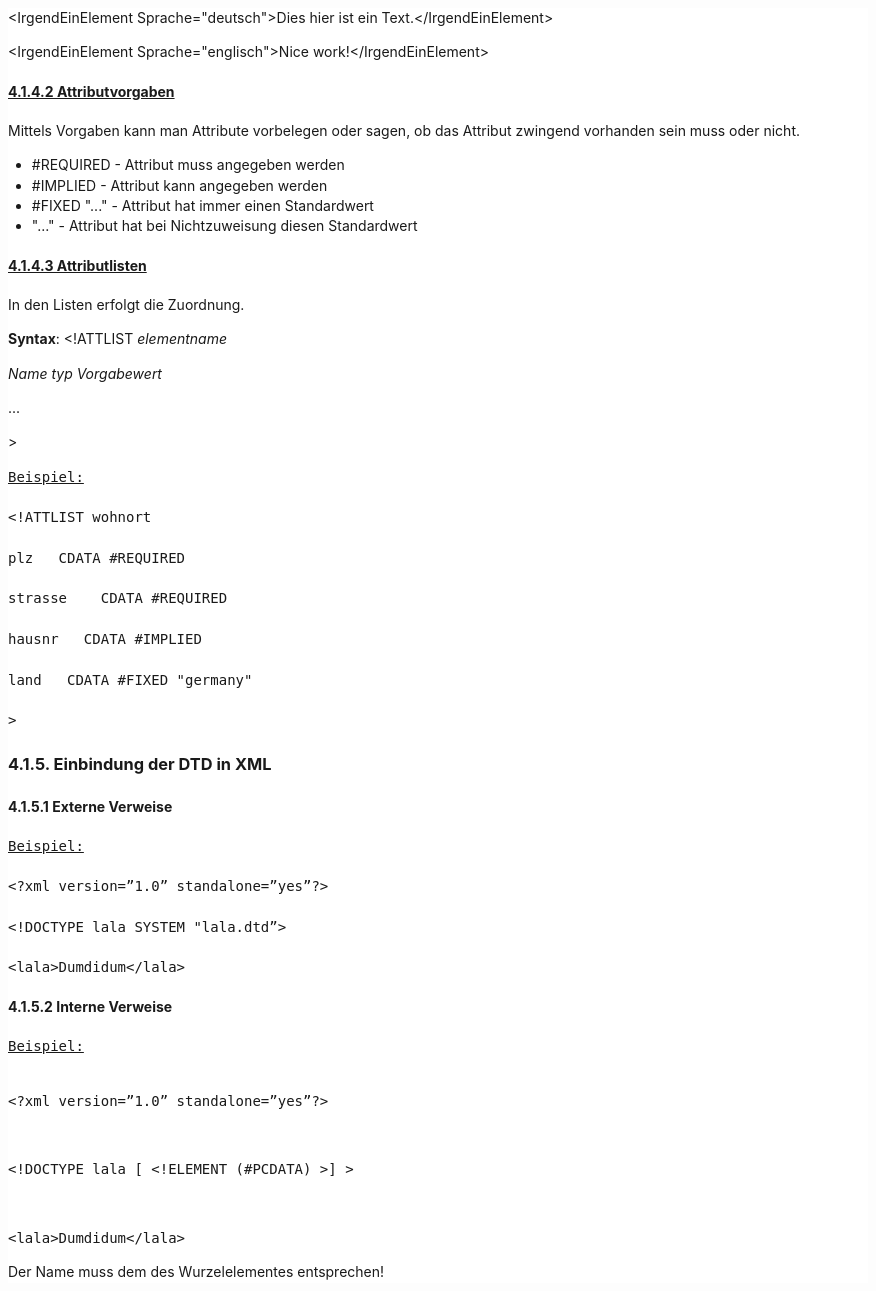 &lt;IrgendEinElement Sprache="deutsch"&gt;Dies hier ist ein Text.&lt;/IrgendEinElement&gt; 

&lt;IrgendEinElement Sprache="englisch"&gt;Nice work!&lt;/IrgendEinElement&gt;</pre>
<h4 class="CodeFormatContainer"><u>4.1.4.2 Attributvorgaben</u></h4>
Mittels Vorgaben kann man Attribute vorbelegen oder sagen, ob das Attribut zwingend vorhanden sein muss oder nicht.
<ul>
	<li>#REQUIRED - Attribut muss angegeben werden</li>
	<li>#IMPLIED - Attribut kann angegeben werden</li>
	<li>#FIXED "..." - Attribut hat immer einen Standardwert</li>
	<li>"..." - Attribut hat bei Nichtzuweisung diesen Standardwert</li>
</ul>
<h4>
<h4><u>4.1.4.3 Attributlisten</u></h4>
In den Listen erfolgt die Zuordnung.

<strong>Syntax</strong>: &lt;!ATTLIST <em>elementname</em>

<em>Name typ Vorgabewert</em>

...

&gt; 
<pre class="csharpcode"><u>Beispiel:</u> 

&lt;!ATTLIST wohnort 

plz   CDATA #REQUIRED 

strasse    CDATA #REQUIRED 

hausnr   CDATA #IMPLIED 

land   CDATA #FIXED "germany" 

&gt;</pre>
<h3>4.1.5. Einbindung der DTD in XML</h3>
<h4>4.1.5.1 Externe Verweise</h4>

<pre class="csharpcode"><u>Beispiel:</u> 

&lt;?xml version=”1.0” standalone=”yes”?&gt; 

&lt;!DOCTYPE lala SYSTEM "lala.dtd”&gt; 

&lt;lala&gt;Dumdidum&lt;/lala&gt;</pre>
<h4>4.1.5.2 Interne Verweise</h4>
</h4>
<pre class="csharpcode"><u>Beispiel:</u> 

&lt;?xml version=”1.0” standalone=”yes”?&gt; 

&lt;!DOCTYPE lala [ &lt;!ELEMENT (#PCDATA) &gt;] &gt; 

&lt;lala&gt;Dumdidum&lt;/lala&gt;</pre>
Der Name muss dem des Wurzelelementes entsprechen!

